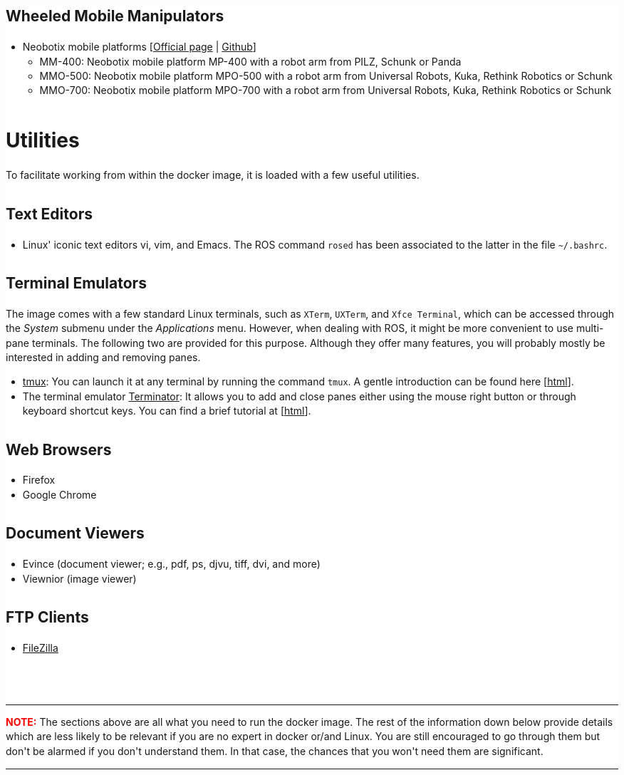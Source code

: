 ## Wheeled Mobile Manipulators
* Neobotix mobile platforms [[Official page](https://docs.neobotix.de) | [Github](https://github.com/neobotix)]
	* MM-400: Neobotix mobile platform MP-400 with a robot arm from PILZ, Schunk or Panda 
	* MMO-500: Neobotix mobile platform MPO-500 with a robot arm from Universal Robots, Kuka, Rethink Robotics or Schunk
	* MMO-700: Neobotix mobile platform MPO-700 with a robot arm from Universal Robots, Kuka, Rethink Robotics or Schunk

# Utilities
To facilitate working from within the docker image, it is loaded with a few useful utilities. 

## Text Editors
* Linux' iconic text editors vi, vim, and Emacs. The ROS command `rosed` has been associated to the latter in the file `~/.bashrc`. 

## Terminal Emulators
The image comes with a few standard Linux terminals, such as `XTerm`, `UXTerm`, and `Xfce Terminal`, which can be accessed through the *System* submenu under the *Applications* menu. However, when dealing with ROS, it might be more convenient to use multi-pane terminals. The following two are provided for this purpose. Although they offer many features, you will probably mostly be interested in adding and removing panes.
* [tmux](https://github.com/tmux/tmux): You can launch it at any terminal by running the command `tmux`. A gentle introduction can be found here [[html](https://www.ocf.berkeley.edu/~ckuehl/tmux)].
* The terminal emulator [Terminator](https://gnome-terminator.org): It allows you to add and close panes either using the mouse right button or through keyboard shortcut keys. You can find a brief tutorial at [[html](https://www.tecmint.com/terminator-a-linux-terminal-emulator-to-manage-multiple-terminal-windows/)].

## Web Browsers
* Firefox
* Google Chrome 

## Document Viewers
* Evince (document viewer; e.g., pdf, ps, djvu, tiff, dvi, and more)
* Viewnior (image viewer)

## FTP Clients
* [FileZilla](https://filezilla-project.org)

<br /><br />

---
<span style="color:red">**NOTE:**</span> The sections above are all what you need to run the docker image. The rest of the information down below provide details which are less likely to be relevant if you are no expert in docker or/and Linux. You are still encouraged to go through them but don't be alarmed if you don't understand them. In that case, the chances that you won't need them are significant. 

---
